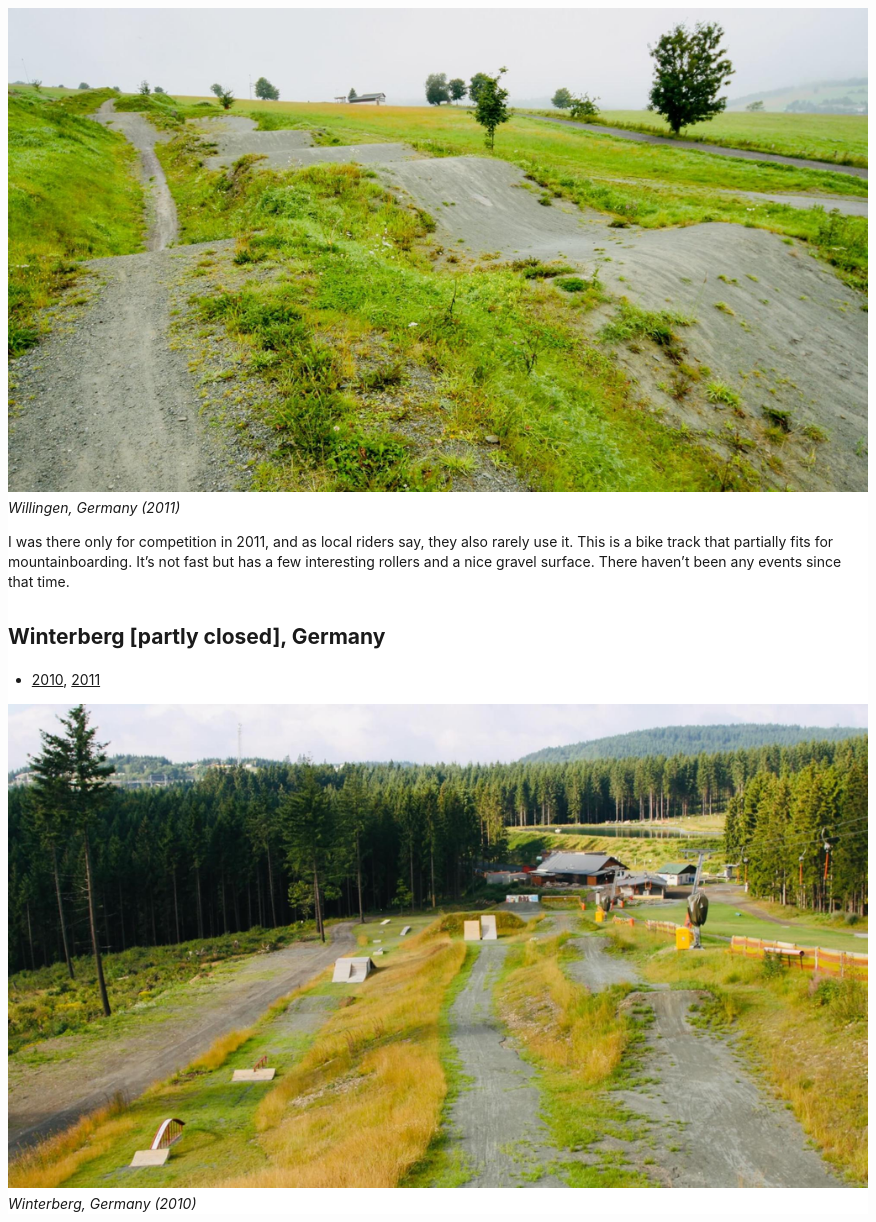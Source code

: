 ![Willingen, Germany (2011)](/assets/2020-05-10/18-willingen-2011.jpg)
_Willingen, Germany (2011)_

I was there only for competition in 2011, and as local riders say, they also rarely use it. This is a bike track that partially fits for mountainboarding. It’s not fast but has a few interesting rollers and a nice gravel surface. There haven’t been any events since that time.

## Winterberg [partly closed], Germany

- [2010](https://yadi.sk/a/cB_KZHpaqrNNy), [2011](https://yadi.sk/a/yKBgcbQDqsHNF)

![Winterberg, Germany (2010)](/assets/2020-05-10/19-winterberg-2010.jpg)
_Winterberg, Germany (2010)_
